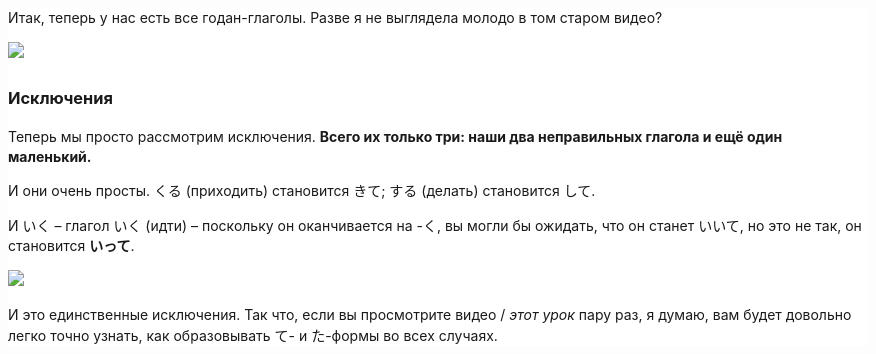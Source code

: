Итак, теперь у нас есть все годан-глаголы. Разве я не выглядела молодо в том старом видео?

![](image94.webp)

### Исключения

Теперь мы просто рассмотрим исключения. **Всего их только три: наши два неправильных глагола и ещё один маленький.**

И они очень просты. くる (приходить) становится きて; する (делать) становится して.

И いく – глагол いく (идти) – поскольку он оканчивается на -く, вы могли бы ожидать, что он станет いいて, но это не так, он становится **いって**.

![](image1057.webp)

И это единственные исключения. Так что, если вы просмотрите видео / *этот урок* пару раз, я думаю, вам будет довольно легко точно узнать, как образовывать て- и た-формы во всех случаях.